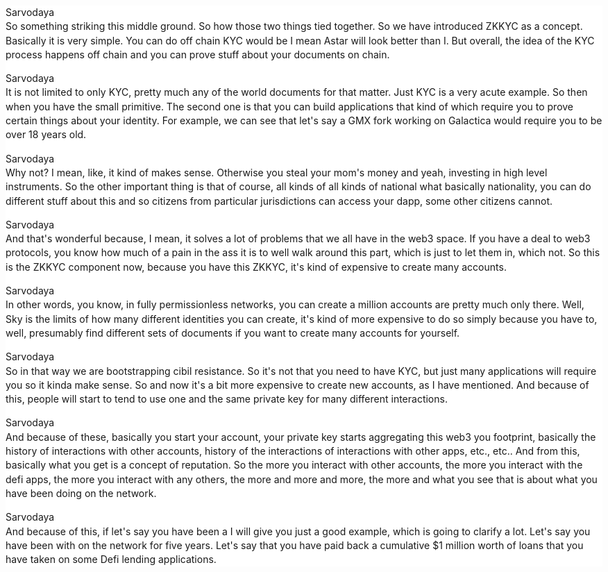 
Sarvodaya  
So something striking this middle ground. So how those two things tied together. So we have introduced ZKKYC as a concept. Basically it is very simple. You can do off chain KYC would be I mean Astar will look better than I. But overall, the idea of the KYC process happens off chain and you can prove stuff about your documents on chain.


Sarvodaya  
It is not limited to only KYC, pretty much any of the world documents for that matter. Just KYC is a very acute example. So then when you have the small primitive. The second one is that you can build applications that kind of which require you to prove certain things about your identity. For example, we can see that let's say a GMX fork working on Galactica would require you to be over 18 years old.


Sarvodaya  
Why not? I mean, like, it kind of makes sense. Otherwise you steal your mom's money and yeah, investing in high level instruments. So the other important thing is that of course, all kinds of all kinds of national what basically nationality, you can do different stuff about this and so citizens from particular jurisdictions can access your dapp, some other citizens cannot.


Sarvodaya  
And that's wonderful because, I mean, it solves a lot of problems that we all have in the web3 space. If you have a deal to web3 protocols, you know how much of a pain in the ass it is to well walk around this part, which is just to let them in, which not. So this is the  ZKKYC component now, because you have this ZKKYC, it's kind of expensive to create many accounts.


Sarvodaya  
In other words, you know, in fully permissionless networks, you can create a million accounts are pretty much only there. Well, Sky is the limits of how many different identities you can create, it's kind of more expensive to do so simply because you have to, well, presumably find different sets of documents if you want to create many accounts for yourself.


Sarvodaya  
So in that way we are bootstrapping cibil resistance. So it's not that you need to have KYC, but just many applications will require you so it kinda make sense. So and now it's a bit more expensive to create new accounts, as I have mentioned. And because of this, people will start to tend to use one and the same private key for many different interactions.


Sarvodaya  
And because of these, basically you start your account, your private key starts aggregating this web3 you footprint, basically the history of interactions with other accounts, history of the interactions of interactions with other apps, etc., etc.. And from this, basically what you get is a concept of reputation. So the more you interact with other accounts, the more you interact with the defi apps, the more you interact with any others, the more and more and more, the more and what you see that is about what you have been doing on the network.


Sarvodaya  
And because of this, if let's say you have been a I will give you just a good example, which is going to clarify a lot. Let's say you have been with on the network for five years. Let's say that you have paid back a cumulative $1 million worth of loans that you have taken on some Defi lending applications.
